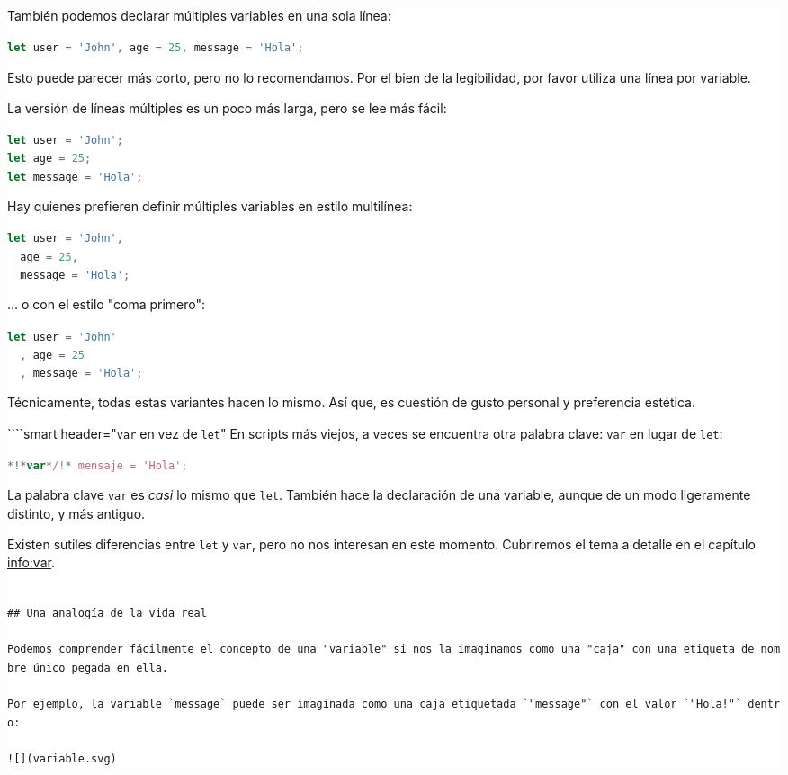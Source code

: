 También podemos declarar múltiples variables en una sola línea:

```js no-beautify
let user = 'John', age = 25, message = 'Hola';
```

Esto puede parecer más corto, pero no lo recomendamos. Por el bien de la legibilidad, por favor utiliza una línea por variable.

La versión de líneas múltiples es un poco más larga, pero se lee más fácil:

```js
let user = 'John';
let age = 25;
let message = 'Hola';
```

Hay quienes prefieren definir múltiples variables en estilo multilínea:

```js no-beautify
let user = 'John',
  age = 25,
  message = 'Hola';
```

... o con el estilo "coma primero":

```js no-beautify
let user = 'John'
  , age = 25
  , message = 'Hola';
```

Técnicamente, todas estas variantes hacen lo mismo. Así que, es cuestión de gusto personal y preferencia estética.

````smart header="`var` en vez de `let`"
En scripts más viejos, a veces se encuentra otra palabra clave: `var` en lugar de `let`:

```js
*!*var*/!* mensaje = 'Hola';
```

La palabra clave `var` es *casi* lo mismo que `let`. También hace la declaración de una variable, aunque de un modo ligeramente distinto, y más antiguo.

Existen sutiles diferencias entre `let` y `var`, pero no nos interesan en este momento. Cubriremos el tema a detalle en el capítulo <info:var>.
````

## Una analogía de la vida real

Podemos comprender fácilmente el concepto de una "variable" si nos la imaginamos como una "caja" con una etiqueta de nombre único pegada en ella.

Por ejemplo, la variable `message` puede ser imaginada como una caja etiquetada `"message"` con el valor `"Hola!"` dentro:

![](variable.svg)

